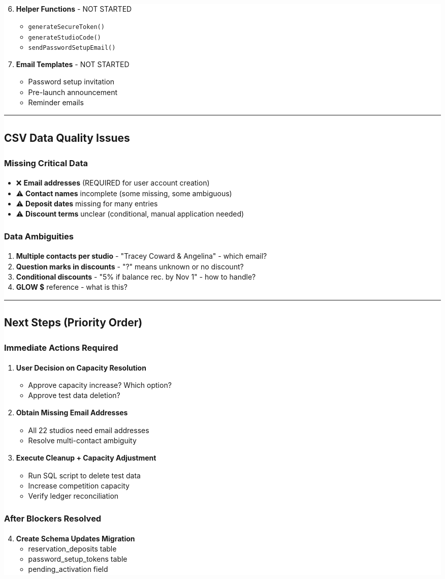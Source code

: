 6. **Helper Functions** - NOT STARTED
   - `generateSecureToken()`
   - `generateStudioCode()`
   - `sendPasswordSetupEmail()`

7. **Email Templates** - NOT STARTED
   - Password setup invitation
   - Pre-launch announcement
   - Reminder emails

---

## CSV Data Quality Issues

### Missing Critical Data
- ❌ **Email addresses** (REQUIRED for user account creation)
- ⚠️ **Contact names** incomplete (some missing, some ambiguous)
- ⚠️ **Deposit dates** missing for many entries
- ⚠️ **Discount terms** unclear (conditional, manual application needed)

### Data Ambiguities
1. **Multiple contacts per studio** - "Tracey Coward & Angelina" - which email?
2. **Question marks in discounts** - "?" means unknown or no discount?
3. **Conditional discounts** - "5% if balance rec. by Nov 1" - how to handle?
4. **GLOW $** reference - what is this?

---

## Next Steps (Priority Order)

### Immediate Actions Required

1. **User Decision on Capacity Resolution**
   - Approve capacity increase? Which option?
   - Approve test data deletion?

2. **Obtain Missing Email Addresses**
   - All 22 studios need email addresses
   - Resolve multi-contact ambiguity

3. **Execute Cleanup + Capacity Adjustment**
   - Run SQL script to delete test data
   - Increase competition capacity
   - Verify ledger reconciliation

### After Blockers Resolved

4. **Create Schema Updates Migration**
   - reservation_deposits table
   - password_setup_tokens table
   - pending_activation field
